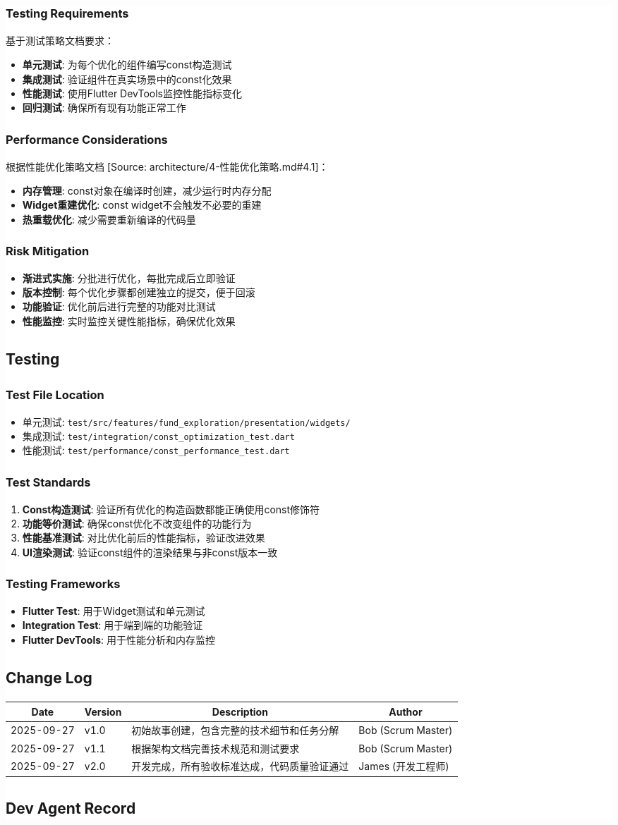 ### Testing Requirements
基于测试策略文档要求：
- **单元测试**: 为每个优化的组件编写const构造测试
- **集成测试**: 验证组件在真实场景中的const化效果
- **性能测试**: 使用Flutter DevTools监控性能指标变化
- **回归测试**: 确保所有现有功能正常工作

### Performance Considerations
根据性能优化策略文档 [Source: architecture/4-性能优化策略.md#4.1]：
- **内存管理**: const对象在编译时创建，减少运行时内存分配
- **Widget重建优化**: const widget不会触发不必要的重建
- **热重载优化**: 减少需要重新编译的代码量

### Risk Mitigation
- **渐进式实施**: 分批进行优化，每批完成后立即验证
- **版本控制**: 每个优化步骤都创建独立的提交，便于回滚
- **功能验证**: 优化前后进行完整的功能对比测试
- **性能监控**: 实时监控关键性能指标，确保优化效果

## Testing

### Test File Location
- 单元测试: `test/src/features/fund_exploration/presentation/widgets/`
- 集成测试: `test/integration/const_optimization_test.dart`
- 性能测试: `test/performance/const_performance_test.dart`

### Test Standards
1. **Const构造测试**: 验证所有优化的构造函数都能正确使用const修饰符
2. **功能等价测试**: 确保const优化不改变组件的功能行为
3. **性能基准测试**: 对比优化前后的性能指标，验证改进效果
4. **UI渲染测试**: 验证const组件的渲染结果与非const版本一致

### Testing Frameworks
- **Flutter Test**: 用于Widget测试和单元测试
- **Integration Test**: 用于端到端的功能验证
- **Flutter DevTools**: 用于性能分析和内存监控

## Change Log

| Date | Version | Description | Author |
|------|---------|-------------|---------|
| 2025-09-27 | v1.0 | 初始故事创建，包含完整的技术细节和任务分解 | Bob (Scrum Master) |
| 2025-09-27 | v1.1 | 根据架构文档完善技术规范和测试要求 | Bob (Scrum Master) |
| 2025-09-27 | v2.0 | 开发完成，所有验收标准达成，代码质量验证通过 | James (开发工程师) |

## Dev Agent Record
